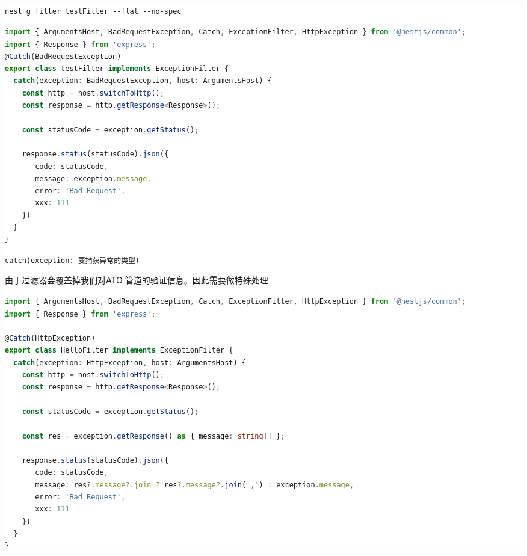 ~~~shell
nest g filter testFilter --flat --no-spec
~~~

~~~ts
import { ArgumentsHost, BadRequestException, Catch, ExceptionFilter, HttpException } from '@nestjs/common';
import { Response } from 'express';
@Catch(BadRequestException)
export class testFilter implements ExceptionFilter {
  catch(exception: BadRequestException, host: ArgumentsHost) {
  	const http = host.switchToHttp();
    const response = http.getResponse<Response>();

    const statusCode = exception.getStatus();

    response.status(statusCode).json({
       code: statusCode,
       message: exception.message,
       error: 'Bad Request',
       xxx: 111
    })
  }
}

~~~

 `catch(exception: 要捕获异常的类型)`

由于过滤器会覆盖掉我们对ATO 管道的验证信息。因此需要做特殊处理

~~~ts
import { ArgumentsHost, BadRequestException, Catch, ExceptionFilter, HttpException } from '@nestjs/common';
import { Response } from 'express';

@Catch(HttpException)
export class HelloFilter implements ExceptionFilter {
  catch(exception: HttpException, host: ArgumentsHost) {
    const http = host.switchToHttp();
    const response = http.getResponse<Response>();

    const statusCode = exception.getStatus();

    const res = exception.getResponse() as { message: string[] };
    
    response.status(statusCode).json({
       code: statusCode,
       message: res?.message?.join ? res?.message?.join(',') : exception.message,
       error: 'Bad Request',
       xxx: 111
    })
  }
}
~~~
